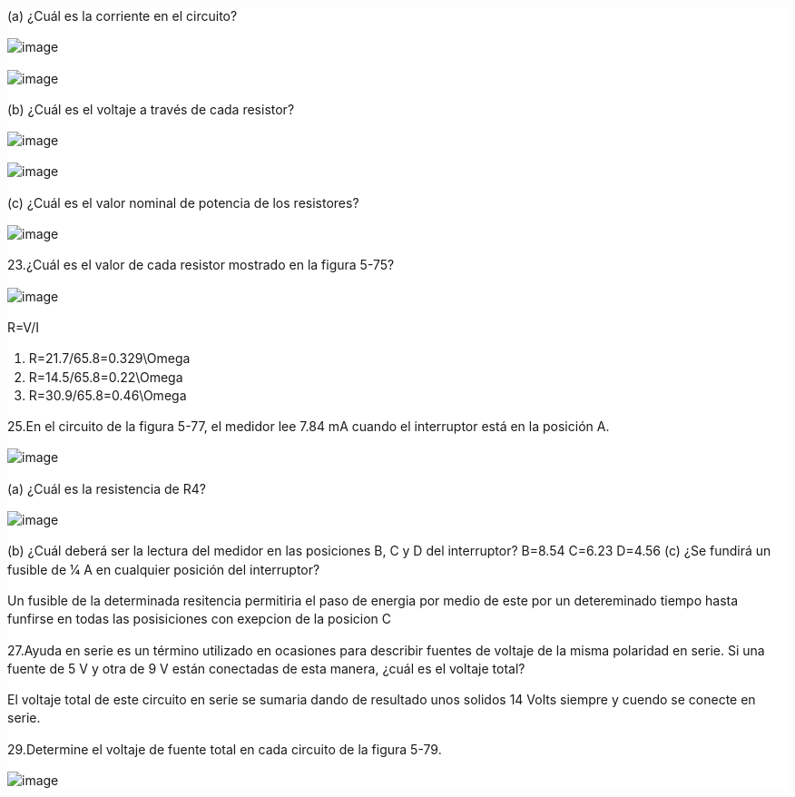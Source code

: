 (a) ¿Cuál es la corriente en el circuito?

![image](https://user-images.githubusercontent.com/116819100/204043799-5abe7dc8-425e-4b98-a660-cf48a3ca2eee.png)

![image](https://user-images.githubusercontent.com/116819100/204043812-472c696e-1198-46ca-8606-fdc753f1fec2.png)

(b) ¿Cuál es el voltaje a través de cada resistor?

![image](https://user-images.githubusercontent.com/116819100/204043839-fb2f5128-0a56-453f-93b7-fe654d8bb1bc.png)

![image](https://user-images.githubusercontent.com/116819100/204043867-a1252a67-de8e-426c-a218-449215c1a79a.png)

(c) ¿Cuál es el valor nominal de potencia de los resistores?

![image](https://user-images.githubusercontent.com/116819100/204043882-b54bcc98-9e70-4493-ad81-b99ecefd8943.png)

23.¿Cuál es el valor de cada resistor mostrado en la figura 5-75?

![image](https://user-images.githubusercontent.com/116819100/204043892-26ddd323-96ca-4a9c-b6eb-09a6f84a6af0.png)

R=V/I
1. R=21.7/65.8=0.329\Omega 
2. R=14.5/65.8=0.22\Omega 
3. R=30.9/65.8=0.46\Omega 


25.En el circuito de la figura 5-77, el medidor lee 7.84 mA cuando el interruptor está en la posición A.

![image](https://user-images.githubusercontent.com/116819100/204043952-a8dd873d-0c4f-4924-803e-049fcf9d4fed.png)

(a) ¿Cuál es la resistencia de R4?

![image](https://user-images.githubusercontent.com/116819100/204043984-33fbdb3a-e381-498d-96ea-524fe4525f92.png)

(b) ¿Cuál deberá ser la lectura del medidor en las posiciones B, C y D del interruptor?
B=8.54
C=6.23
D=4.56
(c) ¿Se fundirá un fusible de 1⁄4 A en cualquier posición del interruptor?


Un fusible de la determinada resitencia permitiria el paso de energia por medio de este por un detereminado tiempo hasta funfirse en todas las posisiciones con exepcion de la posicion C

27.Ayuda en serie es un término utilizado en ocasiones para describir fuentes de voltaje de la misma polaridad en serie. Si una fuente de 5 V y otra de 9 V están conectadas de esta manera, ¿cuál es el voltaje total?

El voltaje total de este circuito en serie se sumaria dando de resultado unos solidos 14 Volts siempre y cuendo se conecte en serie.

29.Determine el voltaje de fuente total en cada circuito de la figura 5-79.

![image](https://user-images.githubusercontent.com/116819100/204044030-d6459ae0-f557-4442-9069-9d98f72e3473.png)
